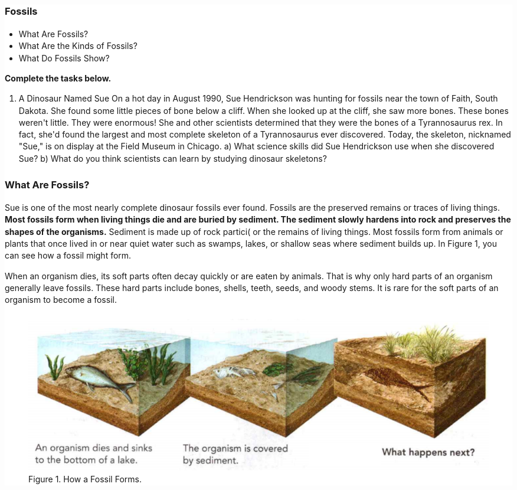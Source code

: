
### Fossils
- What Are Fossils?
- What Are the Kinds of Fossils? 
- What Do Fossils Show?

**Complete the tasks below.**

1. A Dinosaur Named Sue On a hot day in August 1990, Sue Hendrickson was hunting
for fossils near the town of Faith, South Dakota. She found some little pieces
of bone below a cliff. When she looked up at the cliff, she saw more bones.
These bones weren't little. They were enormous! She and other scientists
determined that they were the bones of a Tyrannosaurus rex. In fact, she'd found
the largest and most complete skeleton of a Tyrannosaurus ever discovered.
Today, the skeleton, nicknamed "Sue," is on display at the Field Museum in
Chicago.
a) What science skills did Sue Hendrickson use when she discovered Sue?
b) What do you think scientists can learn by studying dinosaur skeletons?


### What Are Fossils?
Sue is one of the most nearly complete dinosaur fossils ever found. Fossils are
the preserved remains or traces of living things. **Most fossils form when
living things die and are buried by sediment. The sediment slowly hardens into
rock and preserves the shapes of the organisms.** Sediment is made up of rock
partici( or the remains of living things. Most fossils form from animals or
plants that once lived in or near quiet water such as swamps, lakes, or shallow
seas where sediment builds up. In Figure 1, you can see how a fossil might form.

When an organism dies, its soft parts often decay quickly or are eaten by
animals. That is why only hard parts of an organism generally leave fossils.
These hard parts include bones, shells, teeth, seeds, and woody stems. It is
rare for the soft parts of an organism to become a fossil.

  <figure>
    <img src="fig01.png" alt="Figure 1"/>
    <figcaption>Figure 1. How a Fossil Forms.</figcaption>
  </figure>
